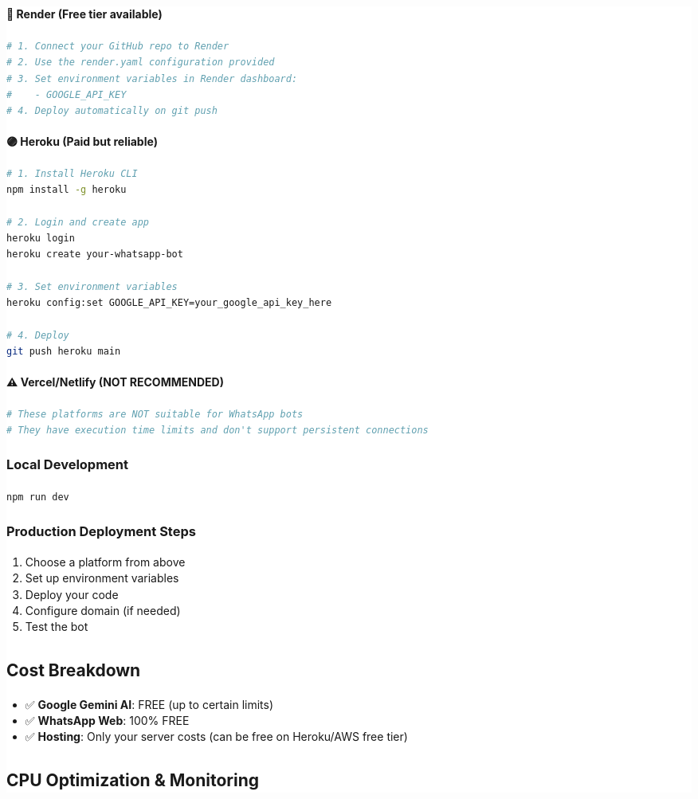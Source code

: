 #### 🎨 **Render** (Free tier available)
```bash
# 1. Connect your GitHub repo to Render
# 2. Use the render.yaml configuration provided
# 3. Set environment variables in Render dashboard:
#    - GOOGLE_API_KEY
# 4. Deploy automatically on git push
```

#### 🟣 **Heroku** (Paid but reliable)
```bash
# 1. Install Heroku CLI
npm install -g heroku

# 2. Login and create app
heroku login
heroku create your-whatsapp-bot

# 3. Set environment variables
heroku config:set GOOGLE_API_KEY=your_google_api_key_here

# 4. Deploy
git push heroku main
```

#### ⚠️ **Vercel/Netlify** (NOT RECOMMENDED)
```bash
# These platforms are NOT suitable for WhatsApp bots
# They have execution time limits and don't support persistent connections
```

### Local Development
```bash
npm run dev
```

### Production Deployment Steps
1. Choose a platform from above
2. Set up environment variables
3. Deploy your code
4. Configure domain (if needed)
5. Test the bot

## Cost Breakdown

- ✅ **Google Gemini AI**: FREE (up to certain limits)
- ✅ **WhatsApp Web**: 100% FREE
- ✅ **Hosting**: Only your server costs (can be free on Heroku/AWS free tier)

## CPU Optimization & Monitoring
